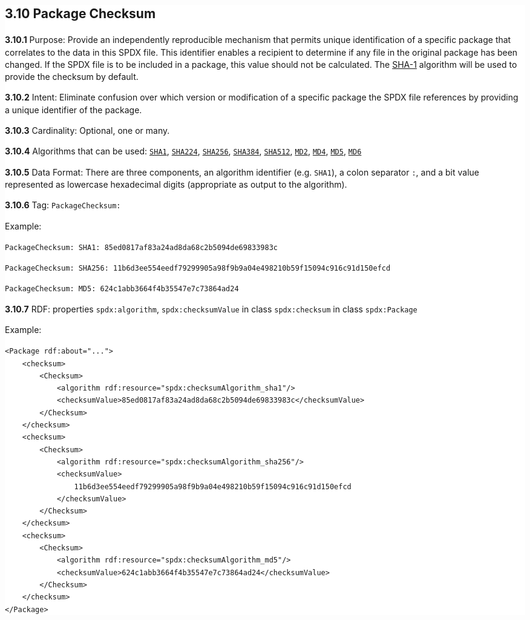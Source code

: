 ## 3.10 Package Checksum <a name="3.10"></a>

**3.10.1** Purpose: Provide an independently reproducible mechanism that permits unique identification of a specific package that correlates to the data in this SPDX file. This identifier enables a recipient to determine if any file in the original package has been changed. If the SPDX file is to be included in a package, this value should not be calculated. The [SHA-1][] algorithm will be used to provide the checksum by default.

**3.10.2** Intent: Eliminate confusion over which version or modification of a specific package the SPDX file references by providing a unique identifier of the package.

**3.10.3** Cardinality: Optional, one or many.

**3.10.4** Algorithms that can be used: [`SHA1`][SHA-1], [`SHA224`][SHA-224], [`SHA256`][SHA-256], [`SHA384`][SHA-384], [`SHA512`][SHA-512], [`MD2`][MD2], [`MD4`][MD4], [`MD5`][MD5], [`MD6`][MD6]

**3.10.5** Data Format: There are three components, an algorithm identifier (e.g. `SHA1`), a colon separator `:`, and a bit value represented as lowercase hexadecimal digits (appropriate as output to the algorithm).

**3.10.6** Tag: `PackageChecksum:`

Example:

```text
PackageChecksum: SHA1: 85ed0817af83a24ad8da68c2b5094de69833983c
```

```text
PackageChecksum: SHA256: 11b6d3ee554eedf79299905a98f9b9a04e498210b59f15094c916c91d150efcd
```

```text
PackageChecksum: MD5: 624c1abb3664f4b35547e7c73864ad24
```

**3.10.7** RDF: properties `spdx:algorithm`, `spdx:checksumValue` in class `spdx:checksum` in class `spdx:Package`

Example:

```text
<Package rdf:about="...">
    <checksum>
        <Checksum>
            <algorithm rdf:resource="spdx:checksumAlgorithm_sha1"/>
            <checksumValue>85ed0817af83a24ad8da68c2b5094de69833983c</checksumValue>
        </Checksum>
    </checksum>
    <checksum>
        <Checksum>
            <algorithm rdf:resource="spdx:checksumAlgorithm_sha256"/>
            <checksumValue>
                11b6d3ee554eedf79299905a98f9b9a04e498210b59f15094c916c91d150efcd
            </checksumValue>
        </Checksum>
    </checksum>
    <checksum>
        <Checksum>
            <algorithm rdf:resource="spdx:checksumAlgorithm_md5"/>
            <checksumValue>624c1abb3664f4b35547e7c73864ad24</checksumValue>
        </Checksum>
    </checksum>
</Package>
```


[Bazaar]: http://bazaar.canonical.com/
[FSF]: http://www.fsf.org/
[Git]: https://git-scm.com/
[glibc]: https://www.gnu.org/software/libc/
[LinuxFoundation]: https://www.linuxfoundation.org/
[MD2]: https://tools.ietf.org/html/rfc1319
[MD4]: https://tools.ietf.org/html/rfc1320
[MD5]: https://tools.ietf.org/html/rfc1321
[MD6]: https://groups.csail.mit.edu/cis/md6/
[Mercurial]: https://www.mercurial-scm.org/
[pip-vcs]: https://pip.pypa.io/en/latest/reference/pip_install.html#vcs-support
[Red Hat]: https://www.redhat.com/
[rfc3986]: https://tools.ietf.org/html/rfc3986
[SHA-1]: https://tools.ietf.org/html/rfc3174
[SHA-224]: https://en.wikipedia.org/wiki/SHA-2
[SHA-256]: https://tools.ietf.org/html/rfc6234
[SHA-384]: https://en.wikipedia.org/wiki/SHA-2
[SHA-512]: https://en.wikipedia.org/wiki/SHA-2
[SourceForge]: https://sourceforge.net/
[Subversion]: https://subversion.apache.org/
[doap]: http://usefulinc.com/ns/doap